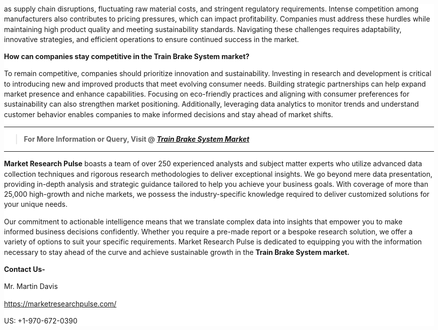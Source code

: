 as supply chain disruptions, fluctuating raw material costs, and stringent regulatory requirements. Intense competition among manufacturers also contributes to pricing pressures, which can impact profitability. Companies must address these hurdles while maintaining high product quality and meeting sustainability standards. Navigating these challenges requires adaptability, innovative strategies, and efficient operations to ensure continued success in the market.</p><p><strong>How can companies stay competitive in the Train Brake System market?</strong></p><p>To remain competitive, companies should prioritize innovation and sustainability. Investing in research and development is critical to introducing new and improved products that meet evolving consumer needs. Building strategic partnerships can help expand market presence and enhance capabilities. Focusing on eco-friendly practices and aligning with consumer preferences for sustainability can also strengthen market positioning. Additionally, leveraging data analytics to monitor trends and understand customer behavior enables companies to make informed decisions and stay ahead of market shifts.</p><hr /><blockquote><p><strong>For More Information or Query, Visit @&nbsp;<em><a href="https://marketresearchpulse.com/report/71947/train-brake-system-market?utm_source=Linkedin&utm_medium=023">Train Brake System Market</a></em></strong></p></blockquote><hr /><p><strong>Market Research Pulse</strong> boasts a team of over 250 experienced analysts and subject matter experts who utilize advanced data collection techniques and rigorous research methodologies to deliver exceptional insights. We go beyond mere data presentation, providing in-depth analysis and strategic guidance tailored to help you achieve your business goals. With coverage of more than 25,000 high-growth and niche markets, we possess the industry-specific knowledge required to deliver customized solutions for your unique needs.</p><p>Our commitment to actionable intelligence means that we translate complex data into insights that empower you to make informed business decisions confidently. Whether you require a pre-made report or a bespoke research solution, we offer a variety of options to suit your specific requirements. Market Research Pulse is dedicated to equipping you with the information necessary to stay ahead of the curve and achieve sustainable growth in the <strong>Train Brake System market.</strong></p><p><strong>Contact Us-</strong></p><p>Mr. Martin Davis</p><p>https://marketresearchpulse.com/</p><p>US: +1-970-672-0390</p>
